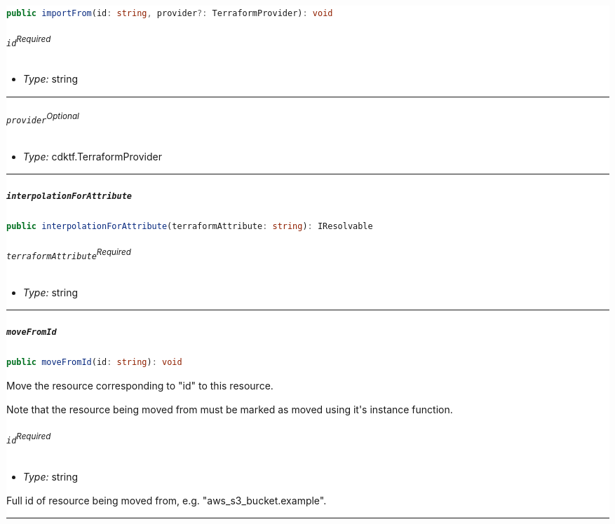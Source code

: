 ```typescript
public importFrom(id: string, provider?: TerraformProvider): void
```

###### `id`<sup>Required</sup> <a name="id" id="rhizo-co-terraform-provider-oci.fusionAppsFusionEnvironment.FusionAppsFusionEnvironment.importFrom.parameter.id"></a>

- *Type:* string

---

###### `provider`<sup>Optional</sup> <a name="provider" id="rhizo-co-terraform-provider-oci.fusionAppsFusionEnvironment.FusionAppsFusionEnvironment.importFrom.parameter.provider"></a>

- *Type:* cdktf.TerraformProvider

---

##### `interpolationForAttribute` <a name="interpolationForAttribute" id="rhizo-co-terraform-provider-oci.fusionAppsFusionEnvironment.FusionAppsFusionEnvironment.interpolationForAttribute"></a>

```typescript
public interpolationForAttribute(terraformAttribute: string): IResolvable
```

###### `terraformAttribute`<sup>Required</sup> <a name="terraformAttribute" id="rhizo-co-terraform-provider-oci.fusionAppsFusionEnvironment.FusionAppsFusionEnvironment.interpolationForAttribute.parameter.terraformAttribute"></a>

- *Type:* string

---

##### `moveFromId` <a name="moveFromId" id="rhizo-co-terraform-provider-oci.fusionAppsFusionEnvironment.FusionAppsFusionEnvironment.moveFromId"></a>

```typescript
public moveFromId(id: string): void
```

Move the resource corresponding to "id" to this resource.

Note that the resource being moved from must be marked as moved using it's instance function.

###### `id`<sup>Required</sup> <a name="id" id="rhizo-co-terraform-provider-oci.fusionAppsFusionEnvironment.FusionAppsFusionEnvironment.moveFromId.parameter.id"></a>

- *Type:* string

Full id of resource being moved from, e.g. "aws_s3_bucket.example".

---